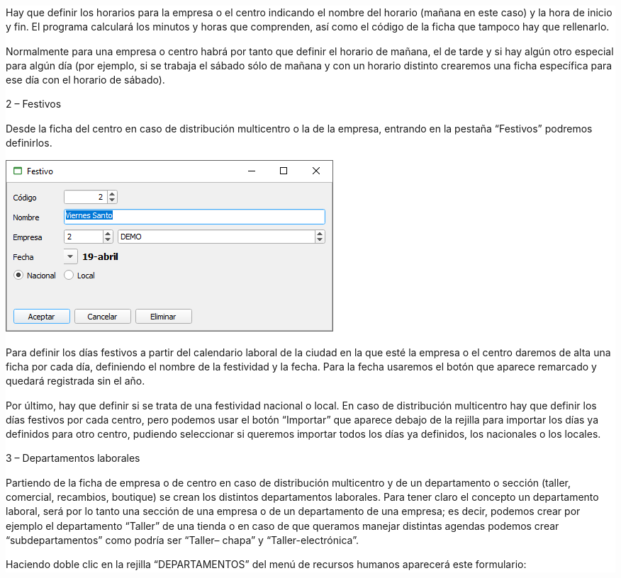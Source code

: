 Hay que definir los horarios para la empresa o el centro indicando el nombre del horario (mañana en este caso) y la hora de inicio y fin. El programa calculará los minutos y horas que comprenden, así como el código de la ficha que tampoco hay que rellenarlo.

Normalmente para una empresa o centro habrá por tanto que definir el horario de mañana, el de tarde y si hay algún otro especial para algún día (por ejemplo, si se trabaja el sábado sólo de mañana y con un horario distinto crearemos una ficha específica para ese día con el horario de sábado).

2 – Festivos

Desde la ficha del centro en caso de distribución multicentro o la de la empresa, entrando en la pestaña “Festivos” podremos definirlos.

![](<../../../.gitbook/assets/image (212).png>)

Para definir los días festivos a partir del calendario laboral de la ciudad en la que esté la empresa o el centro daremos de alta una ficha por cada día, definiendo el nombre de la festividad y la fecha. Para la fecha usaremos el botón que aparece remarcado y quedará registrada sin el año.

Por último, hay que definir si se trata de una festividad nacional o local. En caso de distribución multicentro hay que definir los días festivos por cada centro, pero podemos usar el botón “Importar” que aparece debajo de la rejilla para importar los días ya definidos para otro centro, pudiendo seleccionar si queremos importar todos los días ya definidos, los nacionales o los locales.

3 – Departamentos laborales

Partiendo de la ficha de empresa o de centro en caso de distribución multicentro y de un departamento o sección (taller, comercial, recambios, boutique) se crean los distintos departamentos laborales. Para tener claro el concepto un departamento laboral, será por lo tanto una sección de una empresa o de un departamento de una empresa; es decir, podemos crear por ejemplo el departamento “Taller” de una tienda o en caso de que queramos manejar distintas agendas podemos crear “subdepartamentos” como podría ser “Taller– chapa” y “Taller-electrónica”.

Haciendo doble clic en la rejilla “DEPARTAMENTOS” del menú de recursos humanos aparecerá este formulario:
